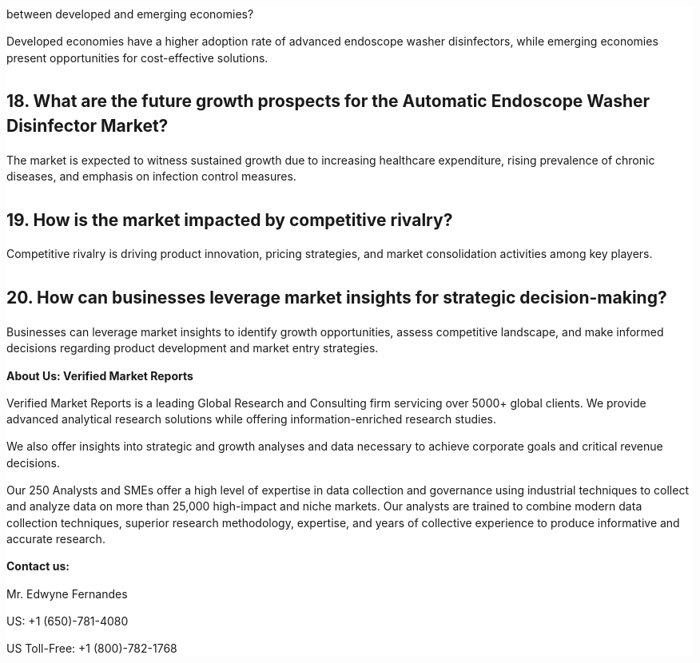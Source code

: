 between developed and emerging economies?</h2><p>Developed economies have a higher adoption rate of advanced endoscope washer disinfectors, while emerging economies present opportunities for cost-effective solutions.</p><h2>18. What are the future growth prospects for the Automatic Endoscope Washer Disinfector Market?</h2><p>The market is expected to witness sustained growth due to increasing healthcare expenditure, rising prevalence of chronic diseases, and emphasis on infection control measures.</p><h2>19. How is the market impacted by competitive rivalry?</h2><p>Competitive rivalry is driving product innovation, pricing strategies, and market consolidation activities among key players.</p><h2>20. How can businesses leverage market insights for strategic decision-making?</h2><p>Businesses can leverage market insights to identify growth opportunities, assess competitive landscape, and make informed decisions regarding product development and market entry strategies.</p></body></html></h3><p id="" class=""><strong>About Us: Verified Market Reports</strong></p><p id="" class="">Verified Market Reports is a leading Global Research and Consulting firm servicing over 5000+ global clients. We provide advanced analytical research solutions while offering information-enriched research studies.</p><p id="" class="">We also offer insights into strategic and growth analyses and data necessary to achieve corporate goals and critical revenue decisions.</p><p id="" class="">Our 250 Analysts and SMEs offer a high level of expertise in data collection and governance using industrial techniques to collect and analyze data on more than 25,000 high-impact and niche markets. Our analysts are trained to combine modern data collection techniques, superior research methodology, expertise, and years of collective experience to produce informative and accurate research.</p><p id="" class=""><strong>Contact us:</strong></p><p id="" class="">Mr. Edwyne Fernandes</p><p id="" class="">US: +1 (650)-781-4080</p><p id="" class="">US Toll-Free: +1 (800)-782-1768</p>
